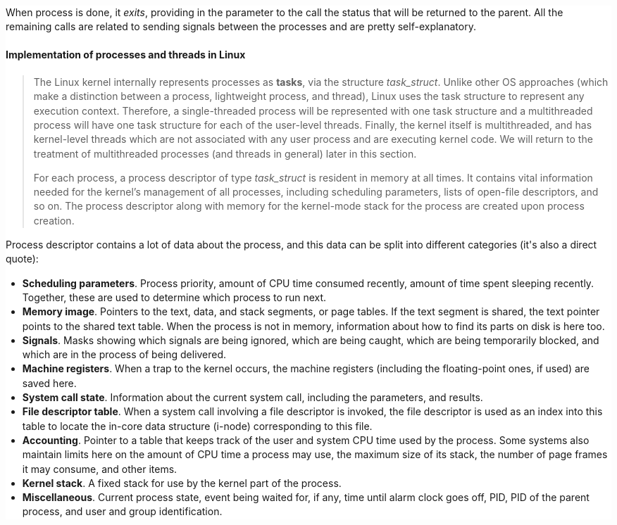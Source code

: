 When process is done, it *exits*, providing in the parameter to the call the status that will be returned to the 
parent. All the remaining calls are related to sending signals between the processes and are pretty self-explanatory.


#### Implementation of processes and threads in Linux

> The Linux kernel internally represents processes as **tasks**, via the structure
*task_struct*. Unlike other OS approaches (which make a distinction between a
process, lightweight process, and thread), Linux uses the task structure to represent
any execution context. Therefore, a single-threaded process will be represented
with one task structure and a multithreaded process will have one task structure for
each of the user-level threads. Finally, the kernel itself is multithreaded, and has
kernel-level threads which are not associated with any user process and are executing kernel code. We will return to the treatment of multithreaded processes (and
threads in general) later in this section.
> 
> For each process, a process descriptor of type *task_struct* is resident in memory at all times. It contains vital 
> information needed for the kernel’s management of all processes, including scheduling parameters, lists of 
> open-file descriptors, and so on. The process descriptor along with memory for the kernel-mode stack for the
process are created upon process creation.


Process descriptor contains a lot of data about the process, and this data can be split into different categories 
(it's also a direct quote):

* **Scheduling parameters**. Process priority, amount of CPU time consumed recently, amount of time spent sleeping 
recently. Together,  these are used to determine which process to run next.
* **Memory image**. Pointers to the text, data, and stack segments, or
   page tables. If the text segment is shared, the text pointer points to the
   shared text table. When the process is not in memory, information
   about how to find its parts on disk is here too.
* **Signals**. Masks showing which signals are being ignored, which are
   being caught, which are being temporarily blocked, and which are in
   the process of being delivered.
* **Machine registers**. When a trap to the kernel occurs, the machine
   registers (including the floating-point ones, if used) are saved here.
* **System call state**. Information about the current system call, including the parameters, and results.
* **File descriptor table**. When a system call involving a file descriptor
   is invoked, the file descriptor is used as an index into this table to
   locate the in-core data structure (i-node) corresponding to this file.
* **Accounting**. Pointer to a table that keeps track of the user and system
   CPU time used by the process. Some systems also maintain limits
   here on the amount of CPU time a process may use, the maximum
   size of its stack, the number of page frames it may consume, and
   other items.
* **Kernel stack**. A fixed stack for use by the kernel part of the process.
* **Miscellaneous**. Current process state, event being waited for, if any,
   time until alarm clock goes off, PID, PID of the parent process, and
   user and group identification.
  